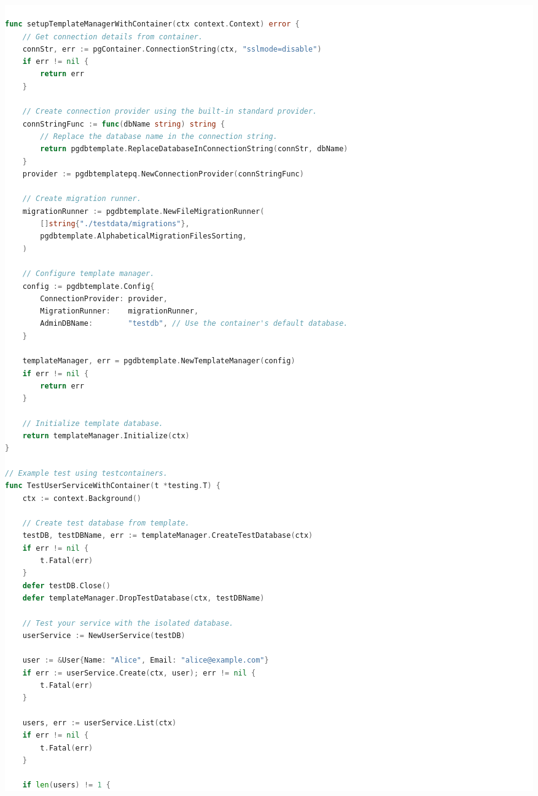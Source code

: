 ```go

func setupTemplateManagerWithContainer(ctx context.Context) error {
	// Get connection details from container.
	connStr, err := pgContainer.ConnectionString(ctx, "sslmode=disable")
	if err != nil {
		return err
	}

	// Create connection provider using the built-in standard provider.
	connStringFunc := func(dbName string) string {
		// Replace the database name in the connection string.
		return pgdbtemplate.ReplaceDatabaseInConnectionString(connStr, dbName)
	}
	provider := pgdbtemplatepq.NewConnectionProvider(connStringFunc)

	// Create migration runner.
	migrationRunner := pgdbtemplate.NewFileMigrationRunner(
		[]string{"./testdata/migrations"},
		pgdbtemplate.AlphabeticalMigrationFilesSorting,
	)

	// Configure template manager.
	config := pgdbtemplate.Config{
		ConnectionProvider: provider,
		MigrationRunner:    migrationRunner,
		AdminDBName:        "testdb", // Use the container's default database.
	}

	templateManager, err = pgdbtemplate.NewTemplateManager(config)
	if err != nil {
		return err
	}

	// Initialize template database.
	return templateManager.Initialize(ctx)
}

// Example test using testcontainers.
func TestUserServiceWithContainer(t *testing.T) {
	ctx := context.Background()

	// Create test database from template.
	testDB, testDBName, err := templateManager.CreateTestDatabase(ctx)
	if err != nil {
		t.Fatal(err)
	}
	defer testDB.Close()
	defer templateManager.DropTestDatabase(ctx, testDBName)

	// Test your service with the isolated database.
	userService := NewUserService(testDB)

	user := &User{Name: "Alice", Email: "alice@example.com"}
	if err := userService.Create(ctx, user); err != nil {
		t.Fatal(err)
	}

	users, err := userService.List(ctx)
	if err != nil {
		t.Fatal(err)
	}

	if len(users) != 1 {
```